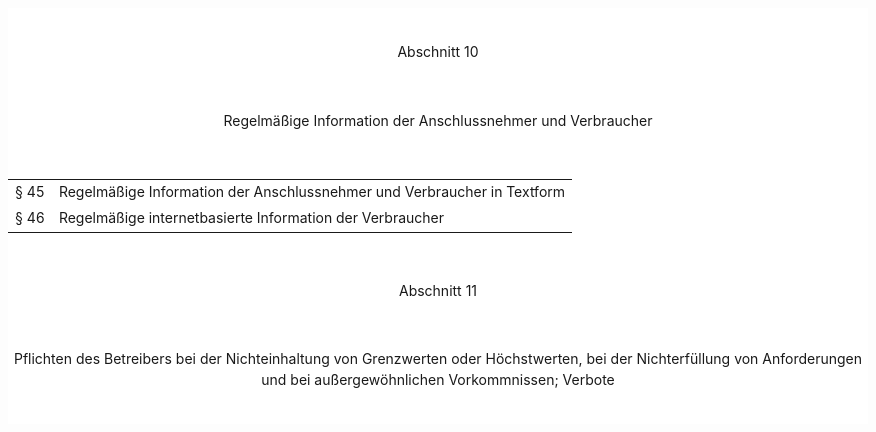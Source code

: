 <div class="jurAbsatz">

 

</div>

<div class="S5" style="text-align:center;">

Abschnitt 10

</div>

<div class="jurAbsatz">

 

</div>

<div class="S5" style="text-align:center;">

Regelmäßige Information der Anschlussnehmer und Verbraucher

</div>

<div class="jurAbsatz">

 

</div>

|      |                                                                         |
| :--- | :---------------------------------------------------------------------- |
| § 45 | Regelmäßige Information der Anschlussnehmer und Verbraucher in Textform |
| § 46 | Regelmäßige internetbasierte Information der Verbraucher                |

<div class="jurAbsatz">

 

</div>

<div class="S5" style="text-align:center;">

Abschnitt 11

</div>

<div class="jurAbsatz">

 

</div>

<div class="S5" style="text-align:center;">

Pflichten des Betreibers bei der Nichteinhaltung von Grenzwerten oder
Höchstwerten, bei der Nichterfüllung von Anforderungen und bei
außergewöhnlichen Vorkommnissen; Verbote

</div>

<div class="jurAbsatz">

 

</div>
